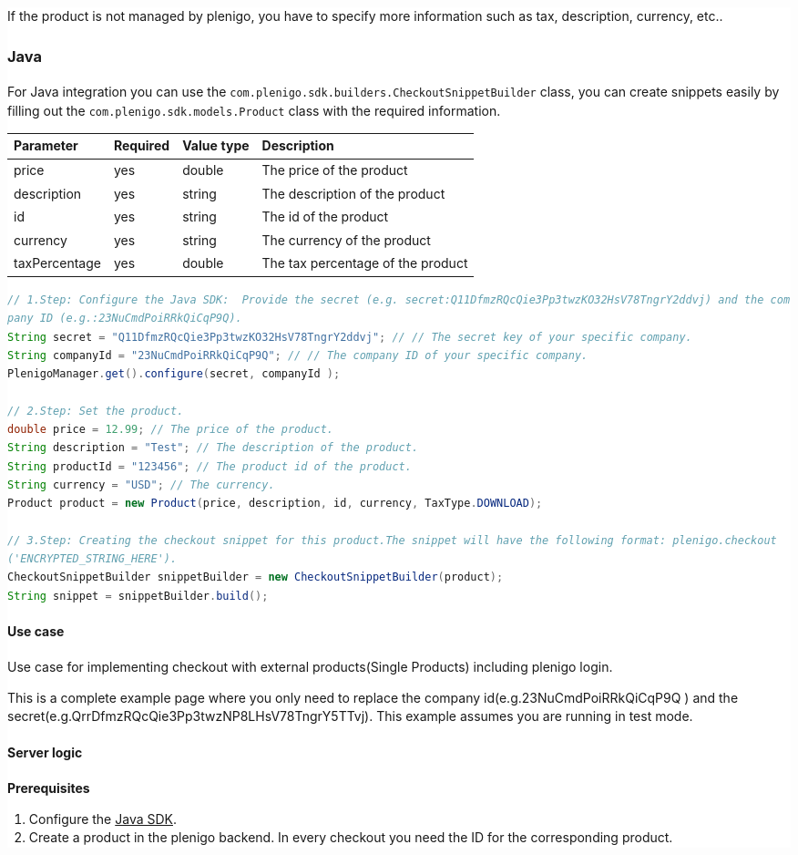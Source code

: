 If the product is not managed by plenigo, you have to specify more information such as tax, description, currency, etc..


### Java     

For Java integration you can use the `com.plenigo.sdk.builders.CheckoutSnippetBuilder` class, you can create snippets easily by filling out the `com.plenigo.sdk.models.Product` class with the required information.


|Parameter|Required|Value type|Description|
|:--------|:-------|:---------|:----------|
| price     | yes     | double         | The price of the product |
| description     | yes     | string         | The description of the product |
| id       | yes   | string        | The id of the product
| currency    | yes     | string         | The currency of the product |
| taxPercentage       | yes   | double        | The tax percentage of the product |

```java
// 1.Step: Configure the Java SDK:  Provide the secret (e.g. secret:Q11DfmzRQcQie3Pp3twzKO32HsV78TngrY2ddvj) and the company ID (e.g.:23NuCmdPoiRRkQiCqP9Q).
String secret = "Q11DfmzRQcQie3Pp3twzKO32HsV78TngrY2ddvj"; // // The secret key of your specific company. 
String companyId = "23NuCmdPoiRRkQiCqP9Q"; // // The company ID of your specific company.
PlenigoManager.get().configure(secret, companyId );

// 2.Step: Set the product.
double price = 12.99; // The price of the product.
String description = "Test"; // The description of the product.
String productId = "123456"; // The product id of the product.
String currency = "USD"; // The currency.
Product product = new Product(price, description, id, currency, TaxType.DOWNLOAD);
    
// 3.Step: Creating the checkout snippet for this product.The snippet will have the following format: plenigo.checkout('ENCRYPTED_STRING_HERE').
CheckoutSnippetBuilder snippetBuilder = new CheckoutSnippetBuilder(product);
String snippet = snippetBuilder.build();
```
#### Use case 

Use case for implementing checkout with external products(Single Products) including plenigo login.

This is a complete example page where you only need to replace the company id(e.g.23NuCmdPoiRRkQiCqP9Q ) and the secret(e.g.QrrDfmzRQcQie3Pp3twzNP8LHsV78TngrY5TTvj).
This example assumes you are running in test mode.

#### Server logic

**Prerequisites**
1. Configure the [Java SDK](https://plenigo.github.io/sdks/java#configuration).
2. Create a product in the plenigo backend. In every checkout you need the ID for the corresponding product.
